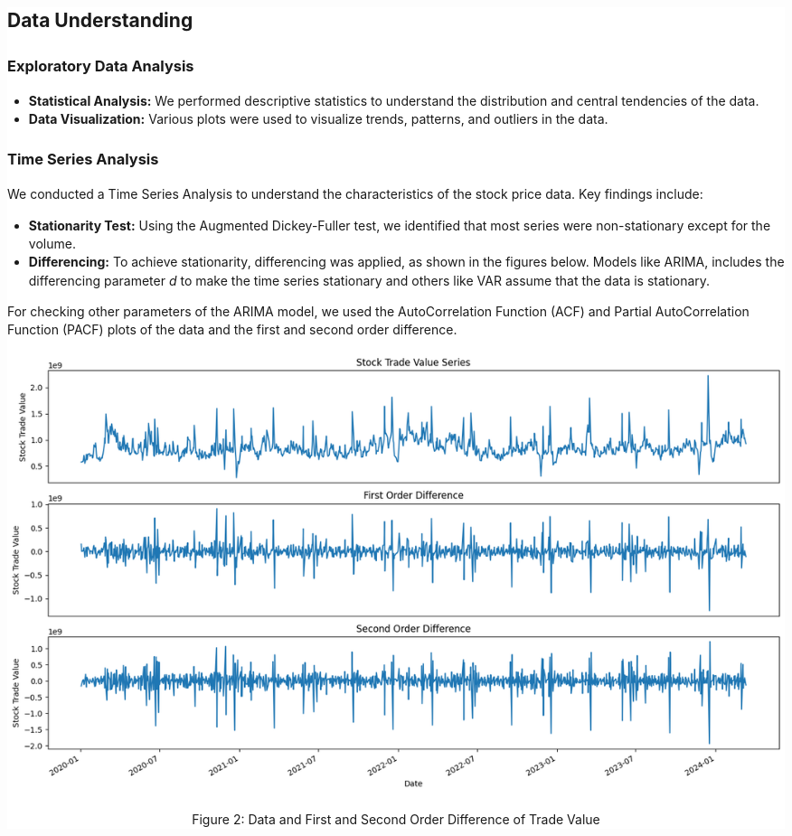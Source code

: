 
## Data Understanding

### Exploratory Data Analysis

- **Statistical Analysis:** We performed descriptive statistics to understand the distribution and central tendencies of the data.
- **Data Visualization:** Various plots were used to visualize trends, patterns, and outliers in the data.


### Time Series Analysis

We conducted a Time Series Analysis to understand the characteristics of the stock price data. Key findings include:

- **Stationarity Test:** Using the Augmented Dickey-Fuller test, we identified that most series were non-stationary except for the volume.
- **Differencing:** To achieve stationarity, differencing was applied, as shown in the figures below. Models like ARIMA, includes the differencing parameter $d$ to make the time series stationary and others like VAR assume that the data is stationary.

For checking other parameters of the ARIMA model, we used the AutoCorrelation Function (ACF) and Partial AutoCorrelation Function (PACF) plots of the data and the first and second order difference.

![](img/trade_value/first_and_second_order_difference_trade_value.png)
<p style="text-align: center">Figure 2: Data and First and Second Order Difference of Trade Value</p>
